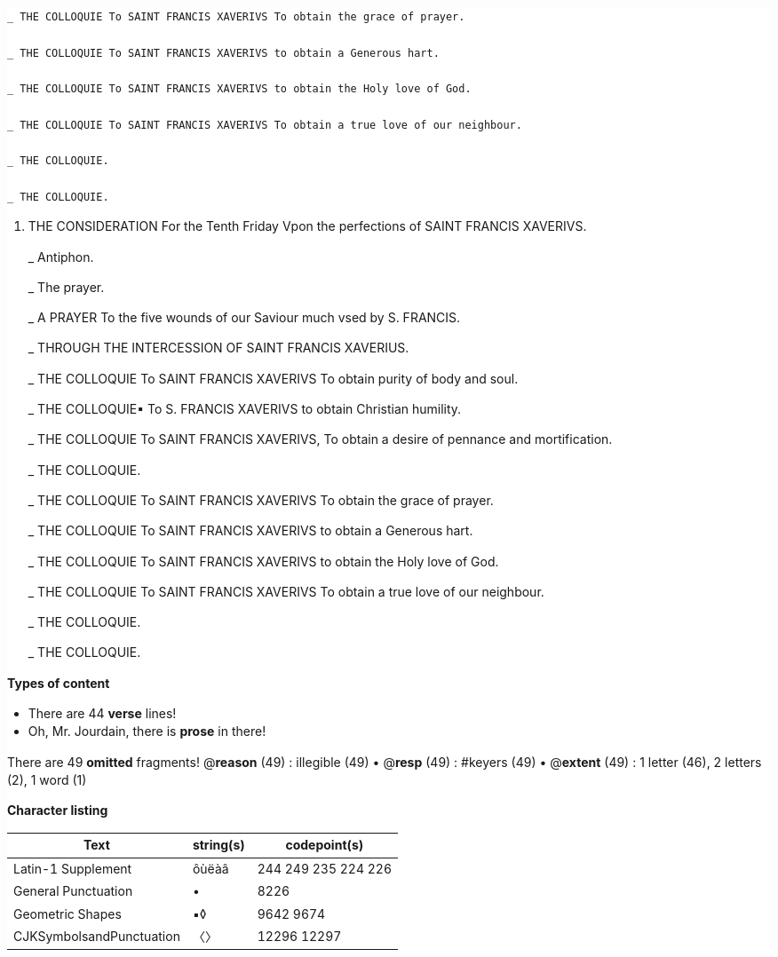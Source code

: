     _ THE COLLOQUIE To SAINT FRANCIS XAVERIVS To obtain the grace of prayer.

    _ THE COLLOQUIE To SAINT FRANCIS XAVERIVS to obtain a Generous hart.

    _ THE COLLOQUIE To SAINT FRANCIS XAVERIVS to obtain the Holy love of God.

    _ THE COLLOQUIE To SAINT FRANCIS XAVERIVS To obtain a true love of our neighbour.

    _ THE COLLOQUIE.

    _ THE COLLOQUIE.

1. THE CONSIDERATION For the Tenth Friday Vpon the perfections of SAINT FRANCIS XAVERIVS.

    _ Antiphon.

    _ The prayer.

    _ A PRAYER To the five wounds of our Saviour much vsed by S. FRANCIS.

    _ THROUGH THE INTERCESSION OF SAINT FRANCIS XAVERIUS.

    _ THE COLLOQUIE To SAINT FRANCIS XAVERIVS To obtain purity of body and soul.

    _ THE COLLOQUIE▪ To S. FRANCIS XAVERIVS to obtain Christian humility.

    _ THE COLLOQUIE To SAINT FRANCIS XAVERIVS, To obtain a desire of pennance and mortification.

    _ THE COLLOQUIE.

    _ THE COLLOQUIE To SAINT FRANCIS XAVERIVS To obtain the grace of prayer.

    _ THE COLLOQUIE To SAINT FRANCIS XAVERIVS to obtain a Generous hart.

    _ THE COLLOQUIE To SAINT FRANCIS XAVERIVS to obtain the Holy love of God.

    _ THE COLLOQUIE To SAINT FRANCIS XAVERIVS To obtain a true love of our neighbour.

    _ THE COLLOQUIE.

    _ THE COLLOQUIE.

**Types of content**

  * There are 44 **verse** lines!
  * Oh, Mr. Jourdain, there is **prose** in there!

There are 49 **omitted** fragments! 
 @__reason__ (49) : illegible (49)  •  @__resp__ (49) : #keyers (49)  •  @__extent__ (49) : 1 letter (46), 2 letters (2), 1 word (1)

**Character listing**


|Text|string(s)|codepoint(s)|
|---|---|---|
|Latin-1 Supplement|ôùëàâ|244 249 235 224 226|
|General Punctuation|•|8226|
|Geometric Shapes|▪◊|9642 9674|
|CJKSymbolsandPunctuation|〈〉|12296 12297|

